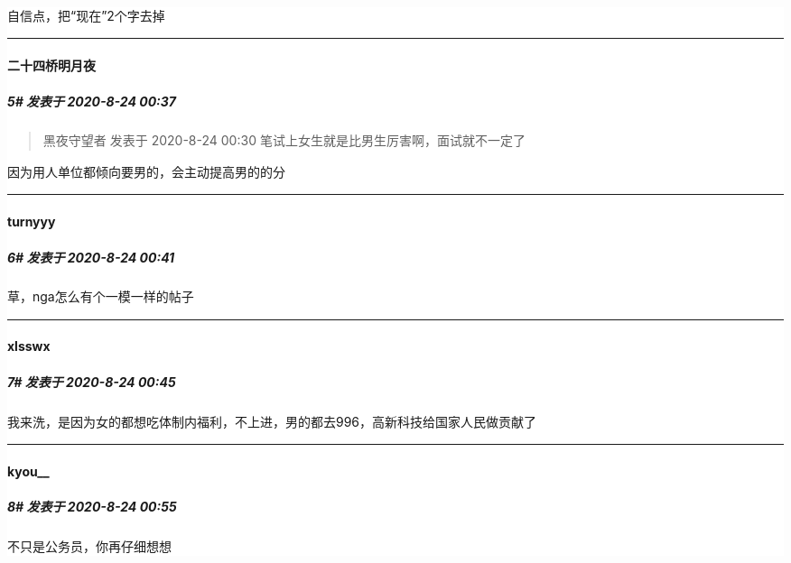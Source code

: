 


自信点，把“现在”2个字去掉







*****

####  二十四桥明月夜  
##### 5#       发表于 2020-8-24 00:37



<blockquote>黑夜守望者 发表于 2020-8-24 00:30
笔试上女生就是比男生厉害啊，面试就不一定了</blockquote>
因为用人单位都倾向要男的，会主动提高男的的分







*****

####  turnyyy  
##### 6#       发表于 2020-8-24 00:41




草，nga怎么有个一模一样的帖子







*****

####  xlsswx  
##### 7#       发表于 2020-8-24 00:45




我来洗，是因为女的都想吃体制内福利，不上进，男的都去996，高新科技给国家人民做贡献了







*****

####  kyou__  
##### 8#       发表于 2020-8-24 00:55




不只是公务员，你再仔细想想
